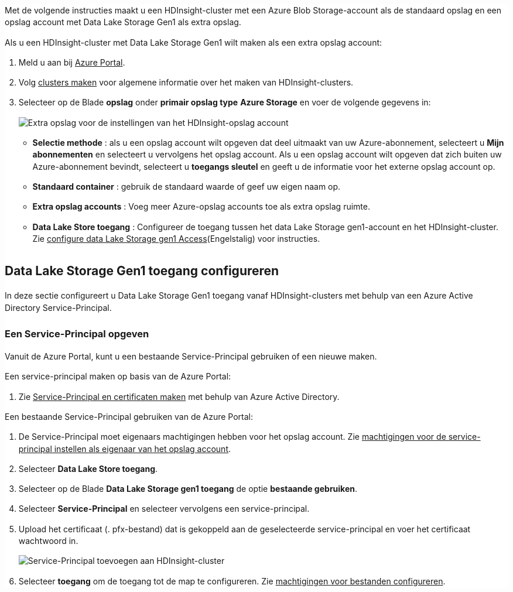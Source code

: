 Met de volgende instructies maakt u een HDInsight-cluster met een Azure Blob Storage-account als de standaard opslag en een opslag account met Data Lake Storage Gen1 als extra opslag.

Als u een HDInsight-cluster met Data Lake Storage Gen1 wilt maken als een extra opslag account:

1. Meld u aan bij [Azure Portal](https://portal.azure.com).
2. Volg [clusters maken](../hdinsight/hdinsight-hadoop-create-linux-clusters-portal.md#create-clusters) voor algemene informatie over het maken van HDInsight-clusters.
3. Selecteer op de Blade **opslag** onder **primair opslag type** **Azure Storage** en voer de volgende gegevens in:

    ![Extra opslag voor de instellingen van het HDInsight-opslag account](./media/data-lake-store-hdinsight-hadoop-use-portal/hdi.adl.1.png)

    * **Selectie methode** : als u een opslag account wilt opgeven dat deel uitmaakt van uw Azure-abonnement, selecteert u **Mijn abonnementen** en selecteert u vervolgens het opslag account. Als u een opslag account wilt opgeven dat zich buiten uw Azure-abonnement bevindt, selecteert u **toegangs sleutel** en geeft u de informatie voor het externe opslag account op.

    * **Standaard container** : gebruik de standaard waarde of geef uw eigen naam op.
    * **Extra opslag accounts** : Voeg meer Azure-opslag accounts toe als extra opslag ruimte.
    * **Data Lake Store toegang** : Configureer de toegang tussen het data Lake Storage gen1-account en het HDInsight-cluster. Zie [configure data Lake Storage gen1 Access](#configure-data-lake-storage-gen1-access)(Engelstalig) voor instructies.

## <a name="configure-data-lake-storage-gen1-access"></a>Data Lake Storage Gen1 toegang configureren

In deze sectie configureert u Data Lake Storage Gen1 toegang vanaf HDInsight-clusters met behulp van een Azure Active Directory Service-Principal.

### <a name="specify-a-service-principal"></a>Een Service-Principal opgeven

Vanuit de Azure Portal, kunt u een bestaande Service-Principal gebruiken of een nieuwe maken.

Een service-principal maken op basis van de Azure Portal:
1. Zie [Service-Principal en certificaten maken](../active-directory/develop/howto-create-service-principal-portal.md) met behulp van Azure Active Directory.

Een bestaande Service-Principal gebruiken van de Azure Portal:

1. De Service-Principal moet eigenaars machtigingen hebben voor het opslag account. Zie [machtigingen voor de service-principal instellen als eigenaar van het opslag account](#configure-serviceprincipal-permissions).
1. Selecteer **Data Lake Store toegang**.
1. Selecteer op de Blade **Data Lake Storage gen1 toegang** de optie **bestaande gebruiken**.
1. Selecteer **Service-Principal** en selecteer vervolgens een service-principal.
1. Upload het certificaat (. pfx-bestand) dat is gekoppeld aan de geselecteerde service-principal en voer het certificaat wachtwoord in.

    ![Service-Principal toevoegen aan HDInsight-cluster](./media/data-lake-store-hdinsight-hadoop-use-portal/hdi.adl.5.png)

1. Selecteer **toegang** om de toegang tot de map te configureren.  Zie [machtigingen voor bestanden configureren](#configure-file-permissions).
